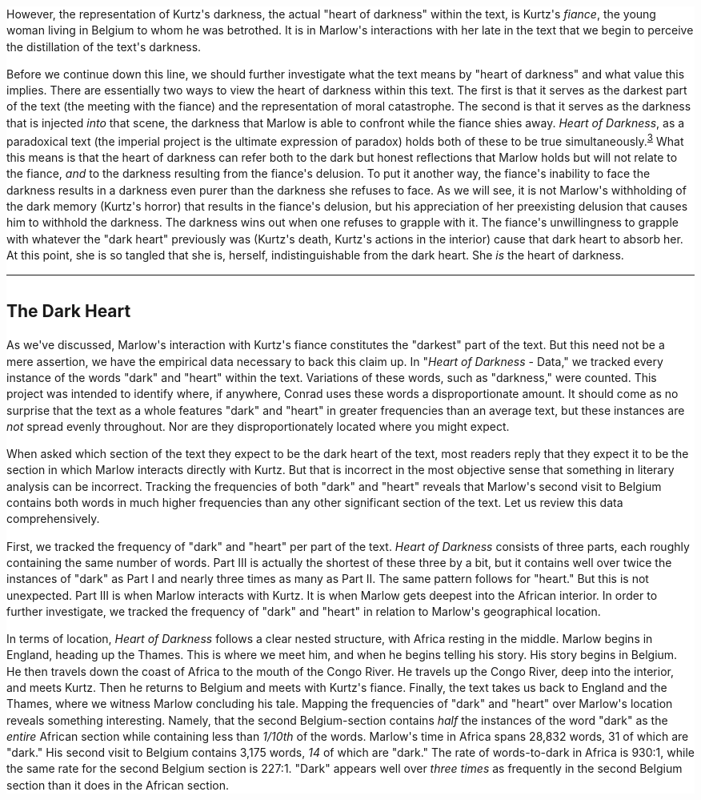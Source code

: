 However, the representation of Kurtz&#39;s darkness, the actual &quot;heart of darkness&quot; within the text, is Kurtz&#39;s _fiance_, the young woman living in Belgium to whom he was betrothed. It is in Marlow&#39;s interactions with her late in the text that we begin to perceive the distillation of the text&#39;s darkness.

Before we continue down this line, we should further investigate what the text means by &quot;heart of darkness&quot; and what value this implies. There are essentially two ways to view the heart of darkness within this text. The first is that it serves as the darkest part of the text (the meeting with the fiance) and the representation of moral catastrophe. The second is that it serves as the darkness that is injected _into_ that scene, the darkness that Marlow is able to confront while the fiance shies away. _Heart of Darkness_, as a paradoxical text (the imperial project is the ultimate expression of paradox) holds both of these to be true simultaneously.<sup>[3](#3)</sup> What this means is that the heart of darkness can refer both to the dark but honest reflections that Marlow holds but will not relate to the fiance, _and_ to the darkness resulting from the fiance&#39;s delusion. To put it another way, the fiance&#39;s inability to face the darkness results in a darkness even purer than the darkness she refuses to face. As we will see, it is not Marlow&#39;s withholding of the dark memory (Kurtz&#39;s horror) that results in the fiance&#39;s delusion, but his appreciation of her preexisting delusion that causes him to withhold the darkness. The darkness wins out when one refuses to grapple with it. The fiance&#39;s unwillingness to grapple with whatever the &quot;dark heart&quot; previously was (Kurtz&#39;s death, Kurtz&#39;s actions in the interior) cause that dark heart to absorb her. At this point, she is so tangled that she is, herself, indistinguishable from the dark heart. She _is_ the heart of darkness.

---

## The Dark Heart

As we&#39;ve discussed, Marlow&#39;s interaction with Kurtz&#39;s fiance constitutes the &quot;darkest&quot; part of the text. But this need not be a mere assertion, we have the empirical data necessary to back this claim up. In &quot;_Heart of Darkness_ - Data,&quot; we tracked every instance of the words &quot;dark&quot; and &quot;heart&quot; within the text. Variations of these words, such as &quot;darkness,&quot; were counted. This project was intended to identify where, if anywhere, Conrad uses these words a disproportionate amount. It should come as no surprise that the text as a whole features &quot;dark&quot; and &quot;heart&quot; in greater frequencies than an average text, but these instances are _not_ spread evenly throughout. Nor are they disproportionately located where you might expect.

When asked which section of the text they expect to be the dark heart of the text, most readers reply that they expect it to be the section in which Marlow interacts directly with Kurtz. But that is incorrect in the most objective sense that something in literary analysis can be incorrect. Tracking the frequencies of both &quot;dark&quot; and &quot;heart&quot; reveals that Marlow&#39;s second visit to Belgium contains both words in much higher frequencies than any other significant section of the text. Let us review this data comprehensively.

First, we tracked the frequency of &quot;dark&quot; and &quot;heart&quot; per part of the text. _Heart of Darkness_ consists of three parts, each roughly containing the same number of words. Part III is actually the shortest of these three by a bit, but it contains well over twice the instances of &quot;dark&quot; as Part I and nearly three times as many as Part II. The same pattern follows for &quot;heart.&quot; But this is not unexpected. Part III is when Marlow interacts with Kurtz. It is when Marlow gets deepest into the African interior. In order to further investigate, we tracked the frequency of &quot;dark&quot; and &quot;heart&quot; in relation to Marlow&#39;s geographical location.

In terms of location, _Heart of Darkness_ follows a clear nested structure, with Africa resting in the middle. Marlow begins in England, heading up the Thames. This is where we meet him, and when he begins telling his story. His story begins in Belgium. He then travels down the coast of Africa to the mouth of the Congo River. He travels up the Congo River, deep into the interior, and meets Kurtz. Then he returns to Belgium and meets with Kurtz&#39;s fiance. Finally, the text takes us back to England and the Thames, where we witness Marlow concluding his tale. Mapping the frequencies of &quot;dark&quot; and &quot;heart&quot; over Marlow&#39;s location reveals something interesting. Namely, that the second Belgium-section contains _half_ the instances of the word &quot;dark&quot; as the _entire_ African section while containing less than _1/10th_ of the words. Marlow&#39;s time in Africa spans 28,832 words, 31 of which are &quot;dark.&quot; His second visit to Belgium contains 3,175 words, _14_ of which are &quot;dark.&quot; The rate of words-to-dark in Africa is 930:1, while the same rate for the second Belgium section is 227:1. &quot;Dark&quot; appears well over _three times_ as frequently in the second Belgium section than it does in the African section.
